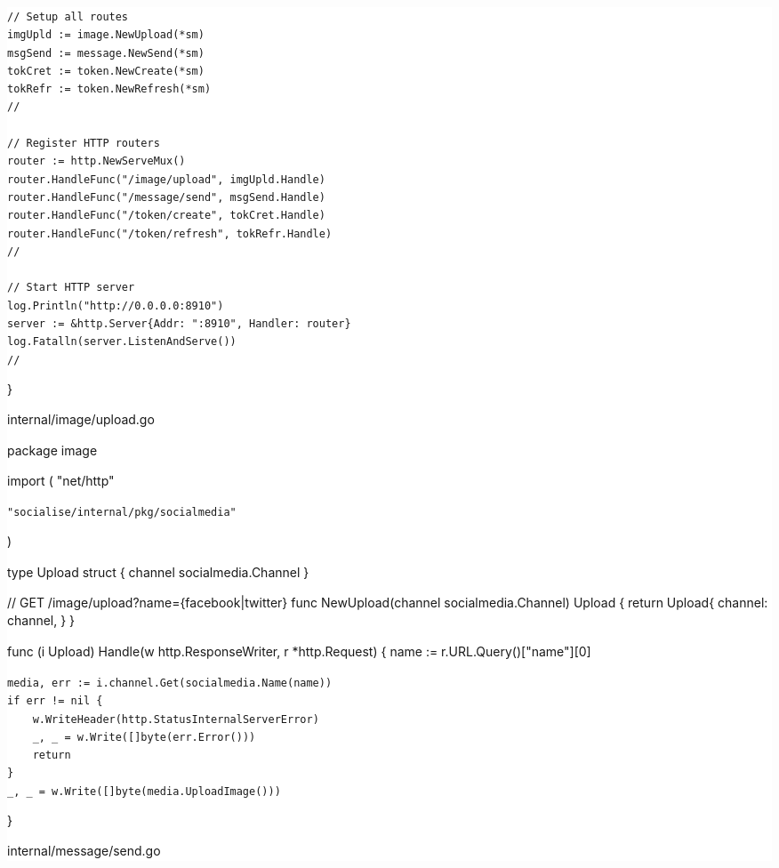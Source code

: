 	// Setup all routes
	imgUpld := image.NewUpload(*sm)
	msgSend := message.NewSend(*sm)
	tokCret := token.NewCreate(*sm)
	tokRefr := token.NewRefresh(*sm)
	//

	// Register HTTP routers
	router := http.NewServeMux()
	router.HandleFunc("/image/upload", imgUpld.Handle)
	router.HandleFunc("/message/send", msgSend.Handle)
	router.HandleFunc("/token/create", tokCret.Handle)
	router.HandleFunc("/token/refresh", tokRefr.Handle)
	//

	// Start HTTP server
	log.Println("http://0.0.0.0:8910")
	server := &http.Server{Addr: ":8910", Handler: router}
	log.Fatalln(server.ListenAndServe())
	//
}

internal/image/upload.go

package image

import (
	"net/http"

	"socialise/internal/pkg/socialmedia"
)

type Upload struct {
	channel socialmedia.Channel
}

// GET /image/upload?name={facebook|twitter}
func NewUpload(channel socialmedia.Channel) Upload {
	return Upload{
		channel: channel,
	}
}

func (i Upload) Handle(w http.ResponseWriter, r *http.Request) {
	name := r.URL.Query()["name"][0]

	media, err := i.channel.Get(socialmedia.Name(name))
	if err != nil {
		w.WriteHeader(http.StatusInternalServerError)
		_, _ = w.Write([]byte(err.Error()))
		return
	}
	_, _ = w.Write([]byte(media.UploadImage()))
}

internal/message/send.go
